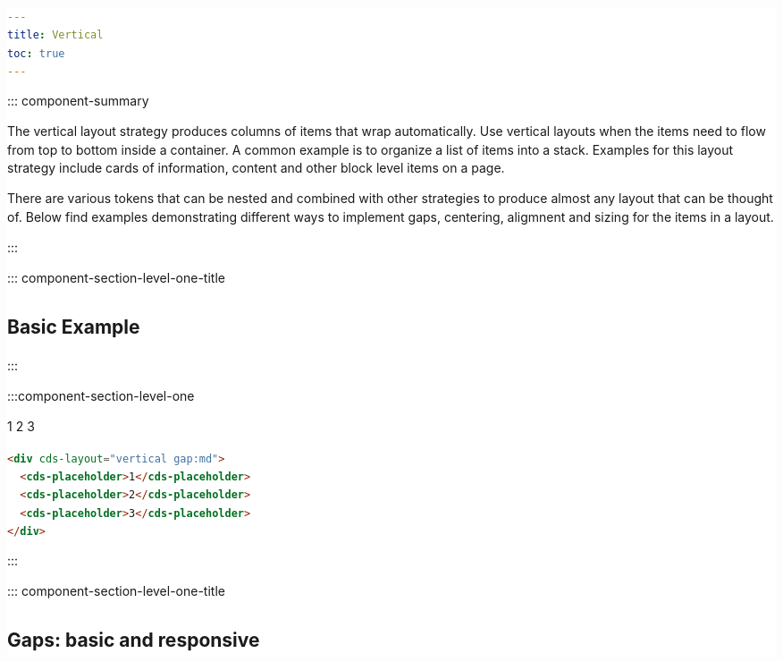```yaml
---
title: Vertical
toc: true
---
```


::: component-summary

The vertical layout strategy produces columns of items that wrap automatically. Use vertical layouts when the items need to flow from top to bottom inside a container. A common example is to organize a list of items into a stack. Examples for this layout strategy include cards of information, content and other block level items on a page.

There are various tokens that can be nested and combined with other strategies to produce almost any layout that can be thought of. Below find examples demonstrating different ways to implement gaps, centering, aligmnent and sizing for the items in a layout.

:::

::: component-section-level-one-title

## Basic Example

:::

:::component-section-level-one

<doc-demo>
<section class="cds-demo" layout>
  <div cds-layout="vertical gap:md">
    <cds-placeholder>1</cds-placeholder>
    <cds-placeholder>2</cds-placeholder>
    <cds-placeholder>3</cds-placeholder>
  </div>
</section>
</doc-demo>

<doc-code cds-layout="m-b:lg">

```html
<div cds-layout="vertical gap:md">
  <cds-placeholder>1</cds-placeholder>
  <cds-placeholder>2</cds-placeholder>
  <cds-placeholder>3</cds-placeholder>
</div>
```

</doc-code>

:::

::: component-section-level-one-title

## Gaps: basic and responsive

